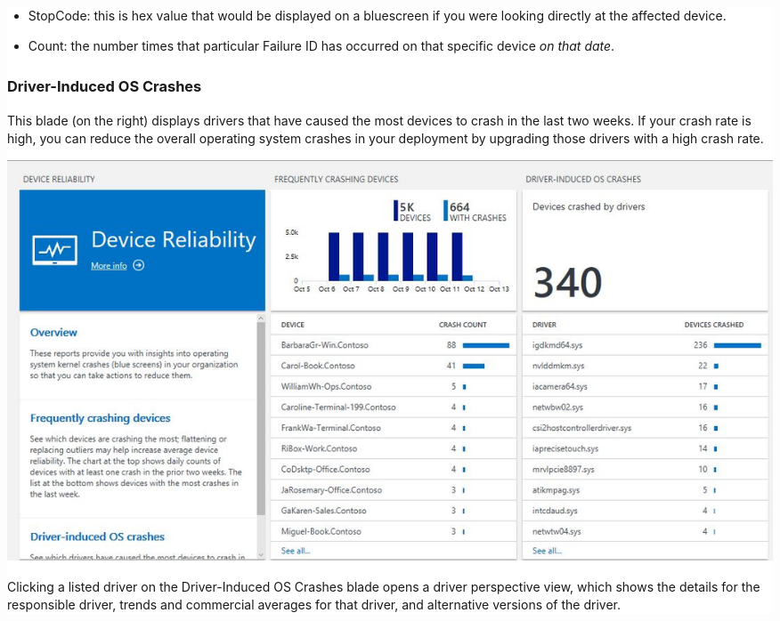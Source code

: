 - StopCode: this is hex value that would be displayed on a bluescreen if you were looking directly at the affected device.

- Count: the number times that particular Failure ID has occurred on that specific device *on that date*.


 
 
### Driver-Induced OS Crashes

This blade (on the right) displays drivers that have caused the most devices to crash in the last two weeks. If your crash rate is high, you can reduce the overall operating system crashes in your deployment by upgrading those drivers with a high crash rate.


![The blade on the right summarizes devices that crash most often](images/dev-health-main-tile-sterile.png)

Clicking a listed driver on the Driver-Induced OS Crashes blade opens a driver perspective view, which shows the details for the responsible driver, trends and commercial averages for that driver, and alternative versions of the driver.
